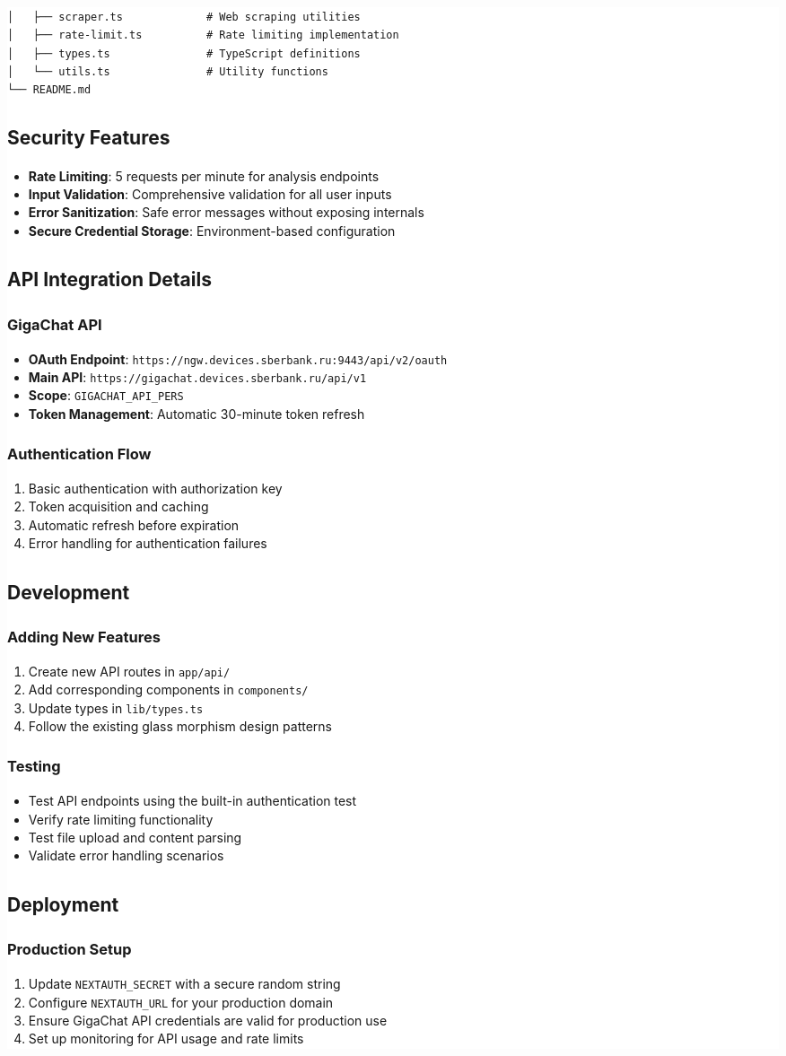 ```
│   ├── scraper.ts             # Web scraping utilities
│   ├── rate-limit.ts          # Rate limiting implementation
│   ├── types.ts               # TypeScript definitions
│   └── utils.ts               # Utility functions
└── README.md
```

## Security Features

- **Rate Limiting**: 5 requests per minute for analysis endpoints
- **Input Validation**: Comprehensive validation for all user inputs
- **Error Sanitization**: Safe error messages without exposing internals
- **Secure Credential Storage**: Environment-based configuration

## API Integration Details

### GigaChat API
- **OAuth Endpoint**: `https://ngw.devices.sberbank.ru:9443/api/v2/oauth`
- **Main API**: `https://gigachat.devices.sberbank.ru/api/v1`
- **Scope**: `GIGACHAT_API_PERS`
- **Token Management**: Automatic 30-minute token refresh

### Authentication Flow
1. Basic authentication with authorization key
2. Token acquisition and caching
3. Automatic refresh before expiration
4. Error handling for authentication failures

## Development

### Adding New Features
1. Create new API routes in `app/api/`
2. Add corresponding components in `components/`
3. Update types in `lib/types.ts`
4. Follow the existing glass morphism design patterns

### Testing
- Test API endpoints using the built-in authentication test
- Verify rate limiting functionality
- Test file upload and content parsing
- Validate error handling scenarios

## Deployment

### Production Setup
1. Update `NEXTAUTH_SECRET` with a secure random string
2. Configure `NEXTAUTH_URL` for your production domain
3. Ensure GigaChat API credentials are valid for production use
4. Set up monitoring for API usage and rate limits
